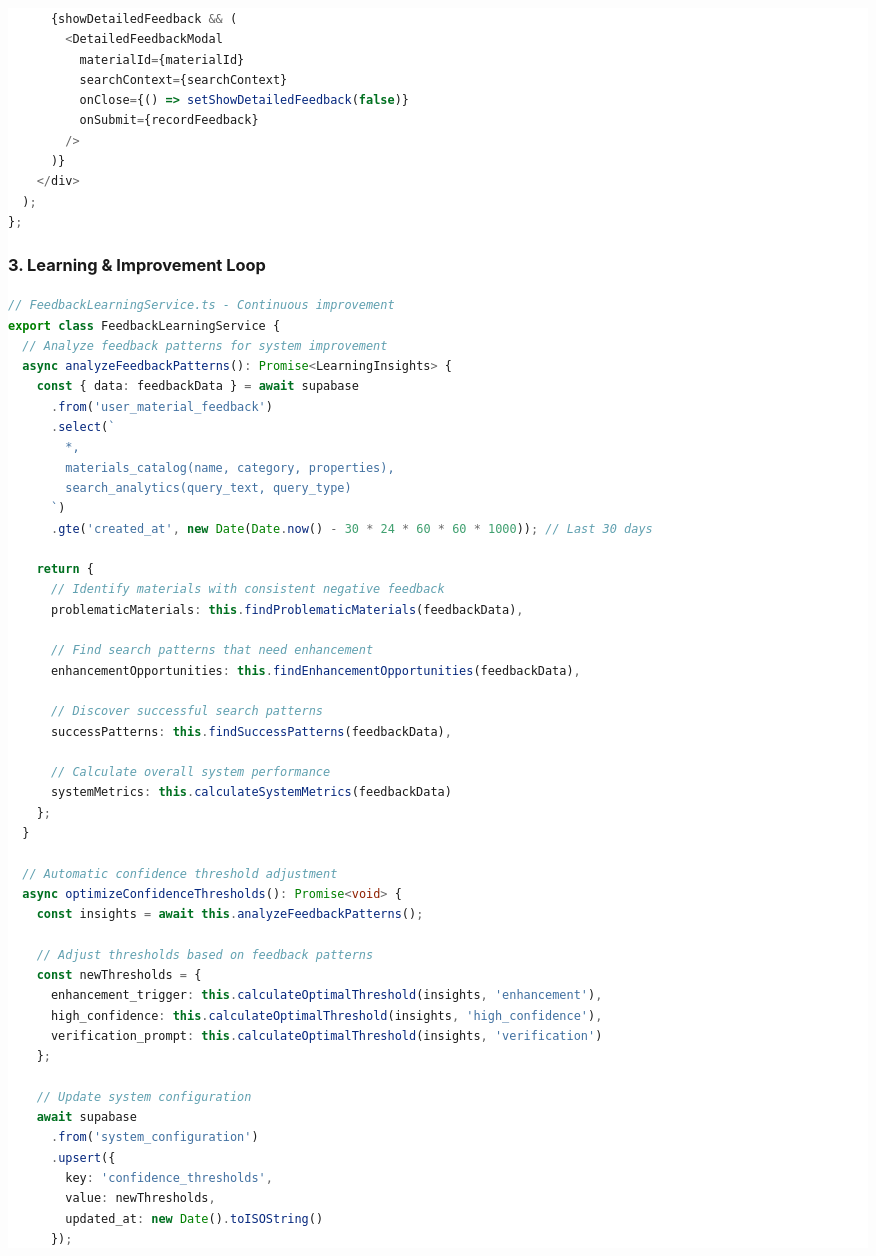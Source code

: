 ```typescript
      {showDetailedFeedback && (
        <DetailedFeedbackModal
          materialId={materialId}
          searchContext={searchContext}
          onClose={() => setShowDetailedFeedback(false)}
          onSubmit={recordFeedback}
        />
      )}
    </div>
  );
};
```

### 3. Learning & Improvement Loop

```typescript
// FeedbackLearningService.ts - Continuous improvement
export class FeedbackLearningService {
  // Analyze feedback patterns for system improvement
  async analyzeFeedbackPatterns(): Promise<LearningInsights> {
    const { data: feedbackData } = await supabase
      .from('user_material_feedback')
      .select(`
        *,
        materials_catalog(name, category, properties),
        search_analytics(query_text, query_type)
      `)
      .gte('created_at', new Date(Date.now() - 30 * 24 * 60 * 60 * 1000)); // Last 30 days
    
    return {
      // Identify materials with consistent negative feedback
      problematicMaterials: this.findProblematicMaterials(feedbackData),
      
      // Find search patterns that need enhancement
      enhancementOpportunities: this.findEnhancementOpportunities(feedbackData),
      
      // Discover successful search patterns
      successPatterns: this.findSuccessPatterns(feedbackData),
      
      // Calculate overall system performance
      systemMetrics: this.calculateSystemMetrics(feedbackData)
    };
  }
  
  // Automatic confidence threshold adjustment
  async optimizeConfidenceThresholds(): Promise<void> {
    const insights = await this.analyzeFeedbackPatterns();
    
    // Adjust thresholds based on feedback patterns
    const newThresholds = {
      enhancement_trigger: this.calculateOptimalThreshold(insights, 'enhancement'),
      high_confidence: this.calculateOptimalThreshold(insights, 'high_confidence'),
      verification_prompt: this.calculateOptimalThreshold(insights, 'verification')
    };
    
    // Update system configuration
    await supabase
      .from('system_configuration')
      .upsert({ 
        key: 'confidence_thresholds', 
        value: newThresholds,
        updated_at: new Date().toISOString()
      });
```